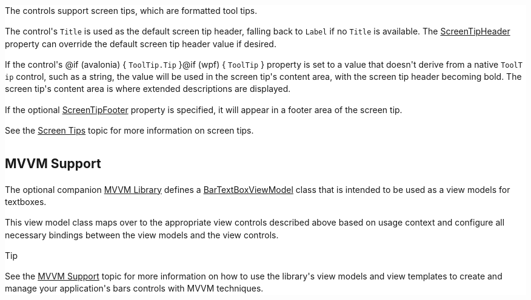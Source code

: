 The controls support screen tips, which are formatted tool tips.

The control's `Title` is used as the default screen tip header, falling back to `Label` if no `Title` is available.  The [ScreenTipHeader](xref:@ActiproUIRoot.Controls.Bars.BarTextBox.ScreenTipHeader) property can override the default screen tip header value if desired.

If the control's @if (avalonia) { `ToolTip.Tip` }@if (wpf) { `ToolTip` } property is set to a value that doesn't derive from a native `ToolTip` control, such as a string, the value will be used in the screen tip's content area, with the screen tip header becoming bold.  The screen tip's content area is where extended descriptions are displayed.

If the optional [ScreenTipFooter](xref:@ActiproUIRoot.Controls.Bars.BarTextBox.ScreenTipFooter) property is specified, it will appear in a footer area of the screen tip.

See the [Screen Tips](../ribbon-features/screen-tips.md) topic for more information on screen tips.

## MVVM Support

The optional companion [MVVM Library](../mvvm-support.md) defines a [BarTextBoxViewModel](xref:@ActiproUIRoot.Controls.Bars.Mvvm.BarTextBoxViewModel) class that is intended to be used as a view models for textboxes.

This view model class maps over to the appropriate view controls described above based on usage context and configure all necessary bindings between the view models and the view controls.

> [!TIP]
> See the [MVVM Support](../mvvm-support.md) topic for more information on how to use the library's view models and view templates to create and manage your application's bars controls with MVVM techniques.
